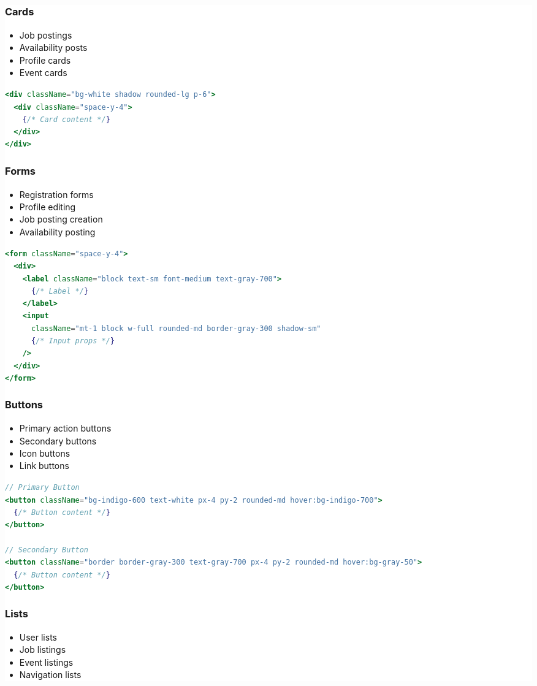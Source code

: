 ### Cards
- Job postings
- Availability posts
- Profile cards
- Event cards

```jsx
<div className="bg-white shadow rounded-lg p-6">
  <div className="space-y-4">
    {/* Card content */}
  </div>
</div>
```

### Forms
- Registration forms
- Profile editing
- Job posting creation
- Availability posting

```jsx
<form className="space-y-4">
  <div>
    <label className="block text-sm font-medium text-gray-700">
      {/* Label */}
    </label>
    <input
      className="mt-1 block w-full rounded-md border-gray-300 shadow-sm"
      {/* Input props */}
    />
  </div>
</form>
```

### Buttons
- Primary action buttons
- Secondary buttons
- Icon buttons
- Link buttons

```jsx
// Primary Button
<button className="bg-indigo-600 text-white px-4 py-2 rounded-md hover:bg-indigo-700">
  {/* Button content */}
</button>

// Secondary Button
<button className="border border-gray-300 text-gray-700 px-4 py-2 rounded-md hover:bg-gray-50">
  {/* Button content */}
</button>
```

### Lists
- User lists
- Job listings
- Event listings
- Navigation lists
